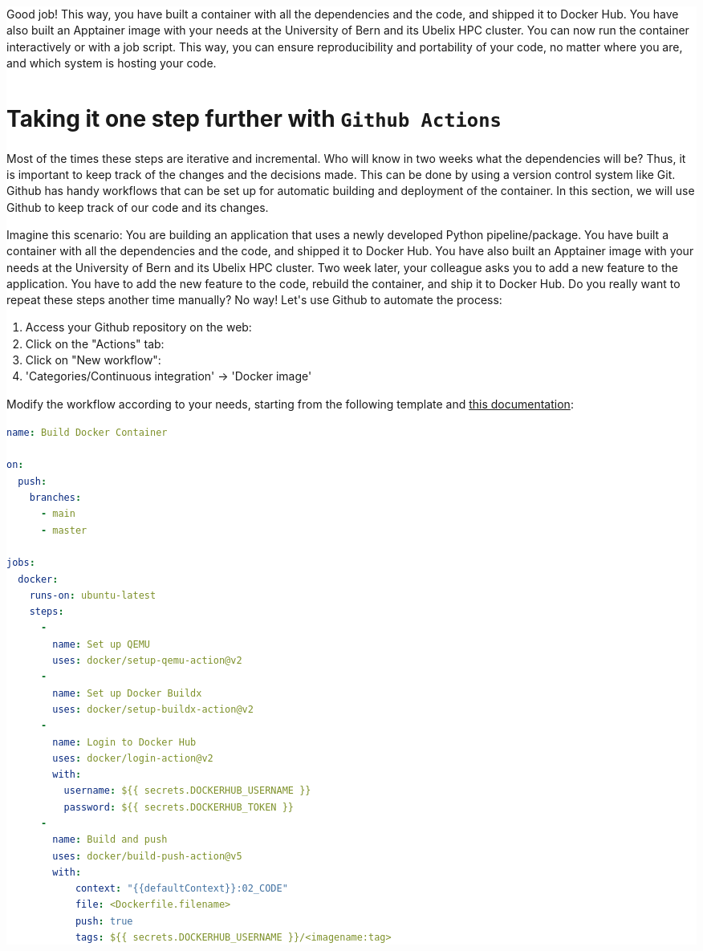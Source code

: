 Good job! This way, you have built a container with all the dependencies and the code, and shipped it to Docker Hub. You have also built an Apptainer image with your needs at the University of Bern and its Ubelix HPC cluster. You can now run the container interactively or with a job script. This way, you can ensure reproducibility and portability of your code, no matter where you are, and which system is hosting your code.

# Taking it one step further with `Github Actions`

Most of the times these steps are iterative and incremental. Who will know in two weeks what the dependencies will be? Thus, it is important to keep track of the changes and the decisions made. This can be done by using a version control system like Git. Github has handy workflows that can be set up for automatic building and deployment of the container. In this section, we will use Github to keep track of our code and its changes.

Imagine this scenario: You are building an application that uses a newly developed Python pipeline/package. You have built a container with all the dependencies and the code, and shipped it to Docker Hub. You have also built an Apptainer image with your needs at the University of Bern and its Ubelix HPC cluster. Two week later, your colleague asks you to add a new feature to the application. You have to add the new feature to the code, rebuild the container, and ship it to Docker Hub. Do you really want to repeat these steps another time manually? No way! Let's use Github to automate the process:

1. Access your Github repository on the web:
2. Click on the "Actions" tab:
3. Click on "New workflow":
4. 'Categories/Continuous integration' -> 'Docker image'

Modify the workflow according to your needs, starting from the following template and [this documentation](https://docs.docker.com/build/ci/github-actions/):


```yaml
name: Build Docker Container

on:
  push:
    branches:
      - main
      - master 

jobs:
  docker:
    runs-on: ubuntu-latest
    steps:
      -
        name: Set up QEMU
        uses: docker/setup-qemu-action@v2
      -
        name: Set up Docker Buildx
        uses: docker/setup-buildx-action@v2
      -
        name: Login to Docker Hub
        uses: docker/login-action@v2
        with:
          username: ${{ secrets.DOCKERHUB_USERNAME }}
          password: ${{ secrets.DOCKERHUB_TOKEN }}
      -
        name: Build and push
        uses: docker/build-push-action@v5
        with:
            context: "{{defaultContext}}:02_CODE"
            file: <Dockerfile.filename>
            push: true
            tags: ${{ secrets.DOCKERHUB_USERNAME }}/<imagename:tag>
```
